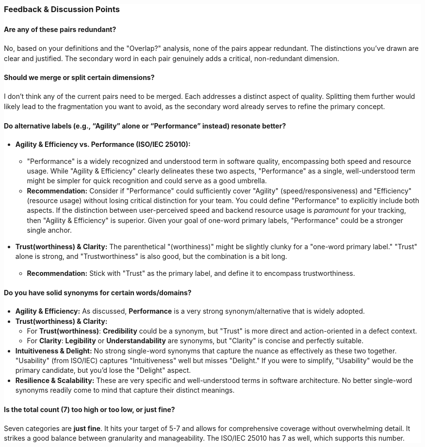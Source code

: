### Feedback & Discussion Points
#### Are any of these pairs redundant?
No, based on your definitions and the "Overlap?" analysis, none of the pairs appear redundant. The distinctions you’ve drawn are clear and justified. The secondary word in each pair genuinely adds a critical, non-redundant dimension.

#### Should we merge or split certain dimensions?
I don’t think any of the current pairs need to be merged. Each addresses a distinct aspect of quality. Splitting them further would likely lead to the fragmentation you want to avoid, as the secondary word already serves to refine the primary concept.

#### Do alternative labels (e.g., “Agility” alone or “Performance” instead) resonate better?
* **Agility & Efficiency vs. Performance (ISO/IEC 25010):**
    * "Performance" is a widely recognized and understood term in software quality, encompassing both speed and resource usage. While "Agility & Efficiency" clearly delineates these two aspects, "Performance" as a single, well-understood term might be simpler for quick recognition and could serve as a good umbrella.
    * **Recommendation:** Consider if "Performance" could sufficiently cover "Agility" (speed/responsiveness) and "Efficiency" (resource usage) without losing critical distinction for your team. You could define "Performance" to explicitly include both aspects. If the distinction between user-perceived speed and backend resource usage is *paramount* for your tracking, then "Agility & Efficiency" is superior. Given your goal of one-word primary labels, "Performance" could be a stronger single anchor.

* **Trust(worthiness) & Clarity:** The parenthetical "(worthiness)" might be slightly clunky for a "one-word primary label." "Trust" alone is strong, and "Trustworthiness" is also good, but the combination is a bit long.
    * **Recommendation:** Stick with "Trust" as the primary label, and define it to encompass trustworthiness.

#### Do you have solid synonyms for certain words/domains?
* **Agility & Efficiency:** As discussed, **Performance** is a very strong synonym/alternative that is widely adopted.
* **Trust(worthiness) & Clarity:**
    * For **Trust(worthiness)**: **Credibility** could be a synonym, but "Trust" is more direct and action-oriented in a defect context.
    * For **Clarity**: **Legibility** or **Understandability** are synonyms, but "Clarity" is concise and perfectly suitable.
* **Intuitiveness & Delight:** No strong single-word synonyms that capture the nuance as effectively as these two together. "Usability" (from ISO/IEC) captures "Intuitiveness" well but misses "Delight." If you were to simplify, "Usability" would be the primary candidate, but you’d lose the "Delight" aspect.
* **Resilience & Scalability:** These are very specific and well-understood terms in software architecture. No better single-word synonyms readily come to mind that capture their distinct meanings.

#### Is the total count (7) too high or too low, or just fine?
Seven categories are **just fine**. It hits your target of 5-7 and allows for comprehensive coverage without overwhelming detail. It strikes a good balance between granularity and manageability. The ISO/IEC 25010 has 7 as well, which supports this number.
